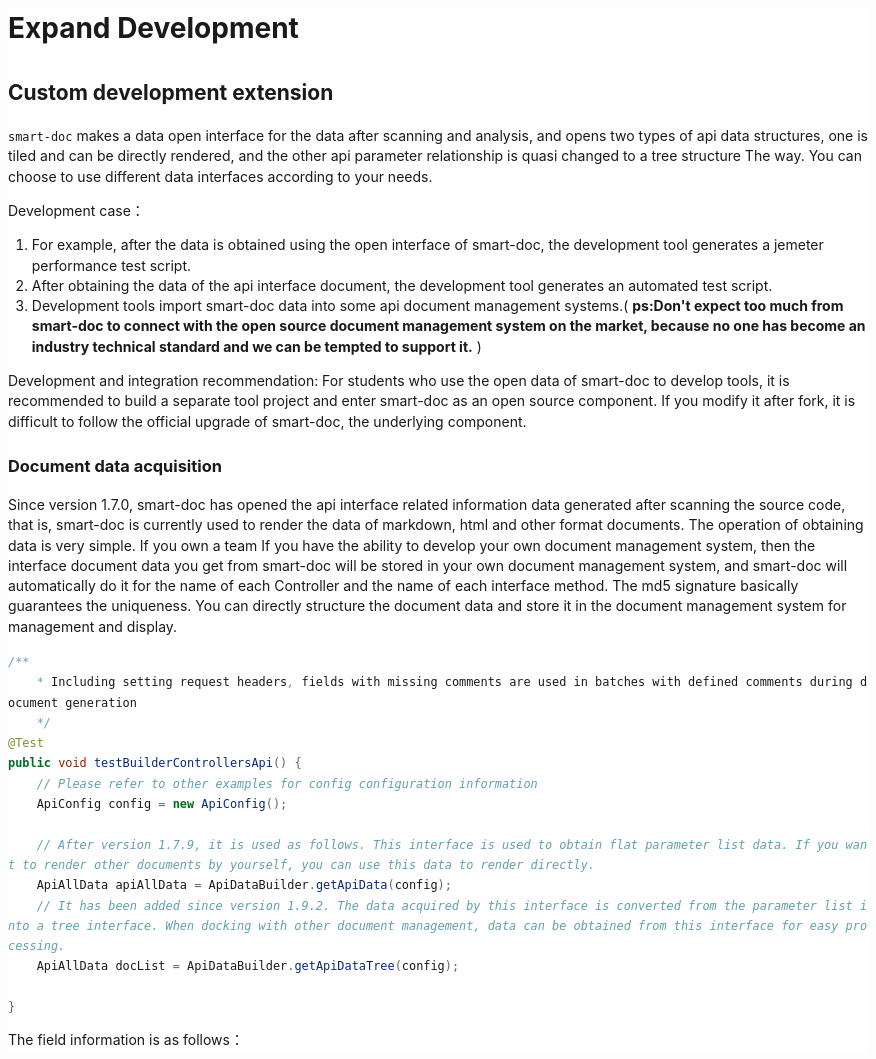 # Expand Development

## Custom development extension

`smart-doc` makes a data open interface for the data after scanning and analysis, and opens two types of api data structures, 
one is tiled and can be directly rendered, and the other api parameter relationship is quasi changed to a tree structure The way. 
You can choose to use different data interfaces according to your needs.

Development case：
1. For example, after the data is obtained using the open interface of smart-doc, the development tool generates a jemeter performance test script.
2. After obtaining the data of the api interface document, the development tool generates an automated test script.
3. Development tools import smart-doc data into some api document management systems.( **ps:Don't expect too much from smart-doc to connect with the open source document management system on the market, because no one has become an industry technical standard and we can be tempted to support it.** )

Development and integration recommendation: For students who use the open data of smart-doc to develop tools, it is recommended to build a separate tool project and enter smart-doc as an open source component. If you modify it after fork, it is difficult to follow the official upgrade of smart-doc, the underlying component.
### Document data acquisition
Since version 1.7.0, smart-doc has opened the api interface related information data generated after scanning the source code, that is, smart-doc is currently used to render the data of markdown, html and other format documents. The operation of obtaining data is very simple. If you own a team If you have the ability to develop your own document management system, then the interface document data you get from smart-doc will be stored in your own document management system, and smart-doc will automatically do it for the name of each Controller and the name of each interface method. The md5 signature basically guarantees the uniqueness. You can directly structure the document data and store it in the document management system for management and display.

```java
/**
    * Including setting request headers, fields with missing comments are used in batches with defined comments during document generation
    */
@Test
public void testBuilderControllersApi() {
    // Please refer to other examples for config configuration information
    ApiConfig config = new ApiConfig();
    
    // After version 1.7.9, it is used as follows. This interface is used to obtain flat parameter list data. If you want to render other documents by yourself, you can use this data to render directly.
    ApiAllData apiAllData = ApiDataBuilder.getApiData(config);
    // It has been added since version 1.9.2. The data acquired by this interface is converted from the parameter list into a tree interface. When docking with other document management, data can be obtained from this interface for easy processing.
    ApiAllData docList = ApiDataBuilder.getApiDataTree(config);
    
}
```
The field information is as follows：
